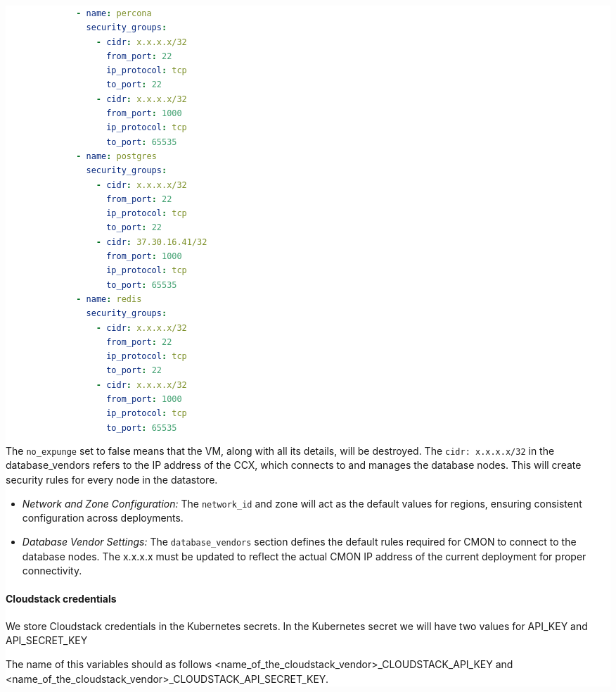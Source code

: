 ```yaml
              - name: percona
                security_groups:
                  - cidr: x.x.x.x/32
                    from_port: 22
                    ip_protocol: tcp
                    to_port: 22
                  - cidr: x.x.x.x/32
                    from_port: 1000
                    ip_protocol: tcp
                    to_port: 65535
              - name: postgres
                security_groups:
                  - cidr: x.x.x.x/32
                    from_port: 22
                    ip_protocol: tcp
                    to_port: 22
                  - cidr: 37.30.16.41/32
                    from_port: 1000
                    ip_protocol: tcp
                    to_port: 65535
              - name: redis
                security_groups:
                  - cidr: x.x.x.x/32
                    from_port: 22
                    ip_protocol: tcp
                    to_port: 22
                  - cidr: x.x.x.x/32
                    from_port: 1000
                    ip_protocol: tcp
                    to_port: 65535
```

The `no_expunge` set to false means that the VM, along with all its details, will be destroyed. The `cidr: x.x.x.x/32` in the database_vendors refers to the IP address of the CCX, which connects to and manages the database nodes.
This will create security rules for every node in the datastore.

- *Network and Zone Configuration:*
The `network_id` and zone will act as the default values for regions, ensuring consistent configuration across deployments.

- *Database Vendor Settings:*
The `database_vendors` section defines the default rules required for CMON to connect to the database nodes. The x.x.x.x must be updated to reflect the actual CMON IP address of the current deployment for proper connectivity.

#### Cloudstack credentials
We store Cloudstack credentials in the Kubernetes secrets.
In the Kubernetes secret we will have two values for API_KEY and API_SECRET_KEY

The name of this variables should as follows &lt;name_of_the_cloudstack_vendor&gt;_CLOUDSTACK_API_KEY and &lt;name_of_the_cloudstack_vendor&gt;_CLOUDSTACK_API_SECRET_KEY.
